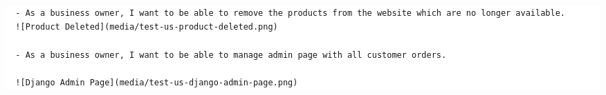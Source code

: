 	  - As a business owner, I want to be able to remove the products from the website which are no longer available. 
	  ![Product Deleted](media/test-us-product-deleted.png)

	  - As a business owner, I want to be able to manage admin page with all customer orders. 

	  ![Django Admin Page](media/test-us-django-admin-page.png)
